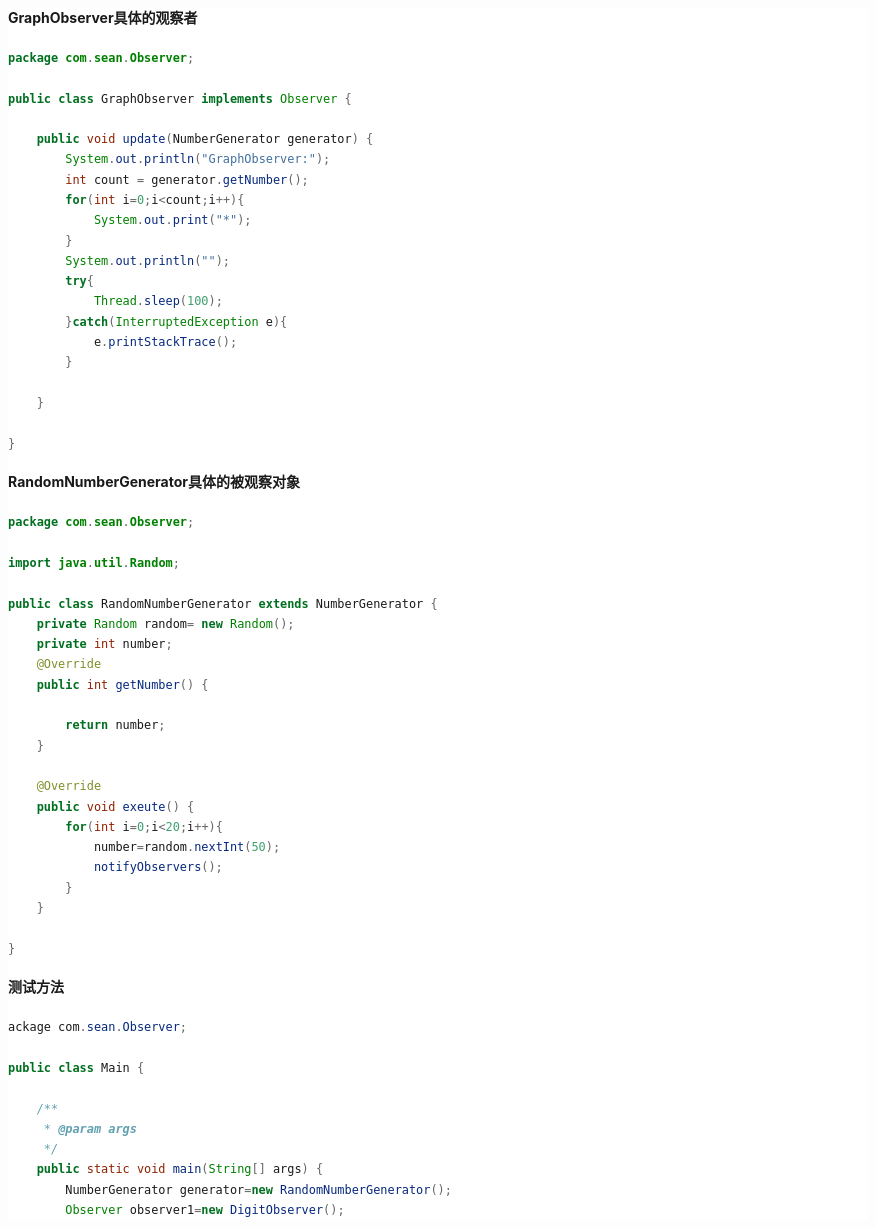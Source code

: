 #### GraphObserver具体的观察者

``` java
package com.sean.Observer;

public class GraphObserver implements Observer {

	public void update(NumberGenerator generator) {
		System.out.println("GraphObserver:");
		int count = generator.getNumber();
		for(int i=0;i<count;i++){
			System.out.print("*");
		}
		System.out.println("");
		try{
			Thread.sleep(100);
		}catch(InterruptedException e){
			e.printStackTrace();
		}

	}

}

```
#### RandomNumberGenerator具体的被观察对象 

``` java
package com.sean.Observer;

import java.util.Random;

public class RandomNumberGenerator extends NumberGenerator {
	private Random random= new Random();
	private int number;
	@Override
	public int getNumber() {
		
		return number;
	}

	@Override
	public void exeute() {
		for(int i=0;i<20;i++){
			number=random.nextInt(50);
			notifyObservers();
		}
	}

}

```
#### 测试方法
``` java
ackage com.sean.Observer;

public class Main {

	/**
	 * @param args
	 */
	public static void main(String[] args) {
		NumberGenerator generator=new RandomNumberGenerator();
		Observer observer1=new DigitObserver();
```
